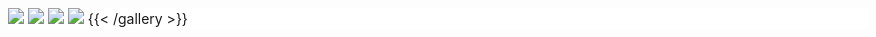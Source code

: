 <img src="https://ai-paper-reviewer.com/L8h6cozcbn/17.png" class="grid-w50 md:grid-w33 xl:grid-w25" />
<img src="https://ai-paper-reviewer.com/L8h6cozcbn/18.png" class="grid-w50 md:grid-w33 xl:grid-w25" />
<img src="https://ai-paper-reviewer.com/L8h6cozcbn/19.png" class="grid-w50 md:grid-w33 xl:grid-w25" />
<img src="https://ai-paper-reviewer.com/L8h6cozcbn/20.png" class="grid-w50 md:grid-w33 xl:grid-w25" />
{{< /gallery >}}